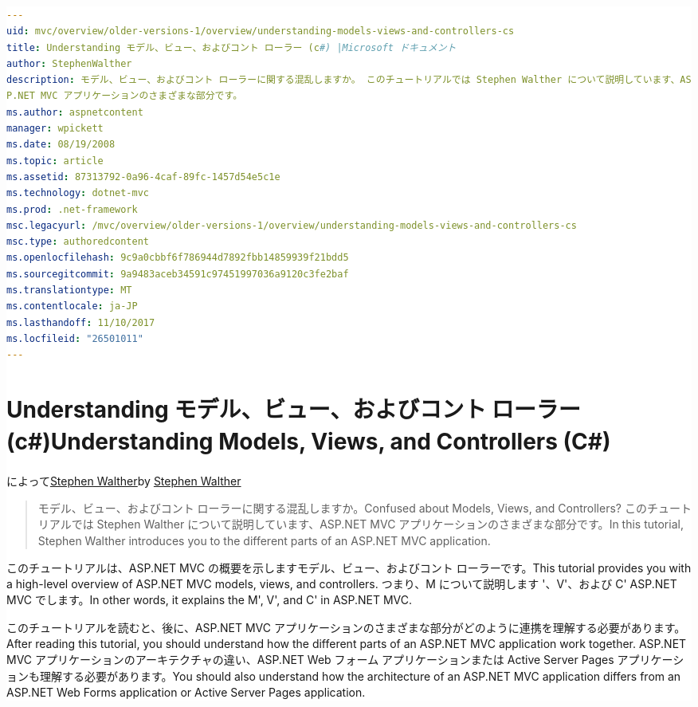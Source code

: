 ```yaml
---
uid: mvc/overview/older-versions-1/overview/understanding-models-views-and-controllers-cs
title: Understanding モデル、ビュー、およびコント ローラー (c#) |Microsoft ドキュメント
author: StephenWalther
description: モデル、ビュー、およびコント ローラーに関する混乱しますか。 このチュートリアルでは Stephen Walther について説明しています、ASP.NET MVC アプリケーションのさまざまな部分です。
ms.author: aspnetcontent
manager: wpickett
ms.date: 08/19/2008
ms.topic: article
ms.assetid: 87313792-0a96-4caf-89fc-1457d54e5c1e
ms.technology: dotnet-mvc
ms.prod: .net-framework
msc.legacyurl: /mvc/overview/older-versions-1/overview/understanding-models-views-and-controllers-cs
msc.type: authoredcontent
ms.openlocfilehash: 9c9a0cbbf6f786944d7892fbb14859939f21bdd5
ms.sourcegitcommit: 9a9483aceb34591c97451997036a9120c3fe2baf
ms.translationtype: MT
ms.contentlocale: ja-JP
ms.lasthandoff: 11/10/2017
ms.locfileid: "26501011"
---
```

<a name="understanding-models-views-and-controllers-c"></a><span data-ttu-id="b0867-104">Understanding モデル、ビュー、およびコント ローラー (c#)</span><span class="sxs-lookup"><span data-stu-id="b0867-104">Understanding Models, Views, and Controllers (C#)</span></span>
====================
<span data-ttu-id="b0867-105">によって[Stephen Walther](https://github.com/StephenWalther)</span><span class="sxs-lookup"><span data-stu-id="b0867-105">by [Stephen Walther](https://github.com/StephenWalther)</span></span>

> <span data-ttu-id="b0867-106">モデル、ビュー、およびコント ローラーに関する混乱しますか。</span><span class="sxs-lookup"><span data-stu-id="b0867-106">Confused about Models, Views, and Controllers?</span></span> <span data-ttu-id="b0867-107">このチュートリアルでは Stephen Walther について説明しています、ASP.NET MVC アプリケーションのさまざまな部分です。</span><span class="sxs-lookup"><span data-stu-id="b0867-107">In this tutorial, Stephen Walther introduces you to the different parts of an ASP.NET MVC application.</span></span>


<span data-ttu-id="b0867-108">このチュートリアルは、ASP.NET MVC の概要を示しますモデル、ビュー、およびコント ローラーです。</span><span class="sxs-lookup"><span data-stu-id="b0867-108">This tutorial provides you with a high-level overview of ASP.NET MVC models, views, and controllers.</span></span> <span data-ttu-id="b0867-109">つまり、M について説明します '、V'、および C' ASP.NET MVC でします。</span><span class="sxs-lookup"><span data-stu-id="b0867-109">In other words, it explains the M', V', and C' in ASP.NET MVC.</span></span>

<span data-ttu-id="b0867-110">このチュートリアルを読むと、後に、ASP.NET MVC アプリケーションのさまざまな部分がどのように連携を理解する必要があります。</span><span class="sxs-lookup"><span data-stu-id="b0867-110">After reading this tutorial, you should understand how the different parts of an ASP.NET MVC application work together.</span></span> <span data-ttu-id="b0867-111">ASP.NET MVC アプリケーションのアーキテクチャの違い、ASP.NET Web フォーム アプリケーションまたは Active Server Pages アプリケーションも理解する必要があります。</span><span class="sxs-lookup"><span data-stu-id="b0867-111">You should also understand how the architecture of an ASP.NET MVC application differs from an ASP.NET Web Forms application or Active Server Pages application.</span></span>

